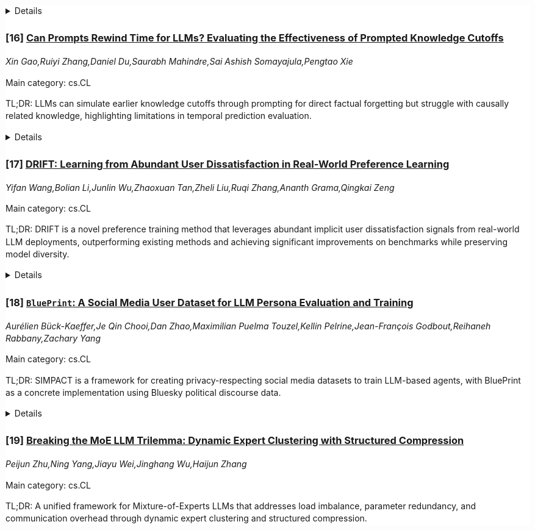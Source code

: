 
<details><summary>Details</summary></details>


### [16] [Can Prompts Rewind Time for LLMs? Evaluating the Effectiveness of Prompted Knowledge Cutoffs](https://arxiv.org/abs/2510.02340)
*Xin Gao,Ruiyi Zhang,Daniel Du,Saurabh Mahindre,Sai Ashish Somayajula,Pengtao Xie*

Main category: cs.CL

TL;DR: LLMs can simulate earlier knowledge cutoffs through prompting for direct factual forgetting but struggle with causally related knowledge, highlighting limitations in temporal prediction evaluation.


<details><summary>Details</summary></details>


### [17] [DRIFT: Learning from Abundant User Dissatisfaction in Real-World Preference Learning](https://arxiv.org/abs/2510.02341)
*Yifan Wang,Bolian Li,Junlin Wu,Zhaoxuan Tan,Zheli Liu,Ruqi Zhang,Ananth Grama,Qingkai Zeng*

Main category: cs.CL

TL;DR: DRIFT is a novel preference training method that leverages abundant implicit user dissatisfaction signals from real-world LLM deployments, outperforming existing methods and achieving significant improvements on benchmarks while preserving model diversity.


<details><summary>Details</summary></details>


### [18] [$\texttt{BluePrint}$: A Social Media User Dataset for LLM Persona Evaluation and Training](https://arxiv.org/abs/2510.02343)
*Aurélien Bück-Kaeffer,Je Qin Chooi,Dan Zhao,Maximilian Puelma Touzel,Kellin Pelrine,Jean-François Godbout,Reihaneh Rabbany,Zachary Yang*

Main category: cs.CL

TL;DR: SIMPACT is a framework for creating privacy-respecting social media datasets to train LLM-based agents, with BluePrint as a concrete implementation using Bluesky political discourse data.


<details><summary>Details</summary></details>


### [19] [Breaking the MoE LLM Trilemma: Dynamic Expert Clustering with Structured Compression](https://arxiv.org/abs/2510.02345)
*Peijun Zhu,Ning Yang,Jiayu Wei,Jinghang Wu,Haijun Zhang*

Main category: cs.CL

TL;DR: A unified framework for Mixture-of-Experts LLMs that addresses load imbalance, parameter redundancy, and communication overhead through dynamic expert clustering and structured compression.
